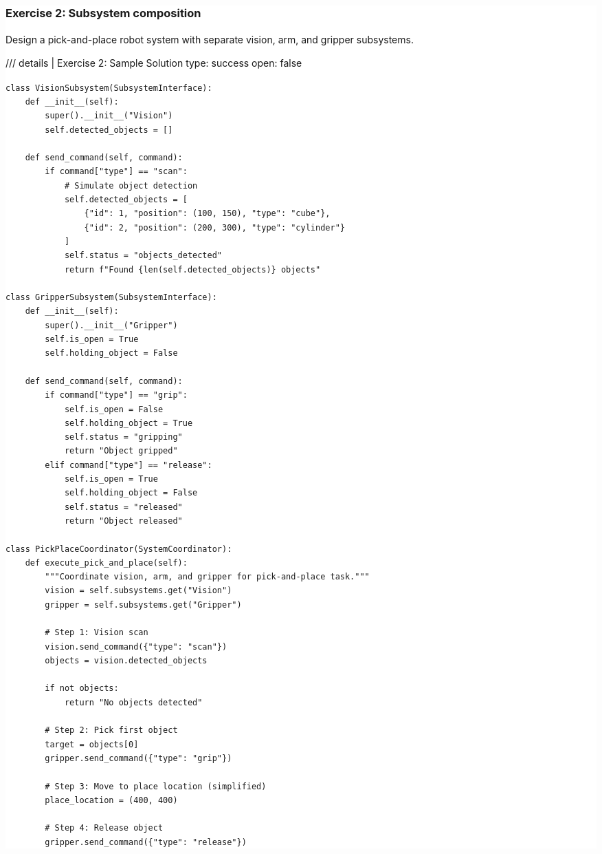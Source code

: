 ### Exercise 2: Subsystem composition

Design a pick-and-place robot system with separate vision, arm, and gripper subsystems.

/// details | Exercise 2: Sample Solution
    type: success
    open: false

```python-template
class VisionSubsystem(SubsystemInterface):
    def __init__(self):
        super().__init__("Vision")
        self.detected_objects = []
        
    def send_command(self, command):
        if command["type"] == "scan":
            # Simulate object detection
            self.detected_objects = [
                {"id": 1, "position": (100, 150), "type": "cube"},
                {"id": 2, "position": (200, 300), "type": "cylinder"}
            ]
            self.status = "objects_detected"
            return f"Found {len(self.detected_objects)} objects"

class GripperSubsystem(SubsystemInterface):
    def __init__(self):
        super().__init__("Gripper")
        self.is_open = True
        self.holding_object = False
        
    def send_command(self, command):
        if command["type"] == "grip":
            self.is_open = False
            self.holding_object = True
            self.status = "gripping"
            return "Object gripped"
        elif command["type"] == "release":
            self.is_open = True
            self.holding_object = False
            self.status = "released"
            return "Object released"

class PickPlaceCoordinator(SystemCoordinator):
    def execute_pick_and_place(self):
        """Coordinate vision, arm, and gripper for pick-and-place task."""
        vision = self.subsystems.get("Vision")
        gripper = self.subsystems.get("Gripper")
        
        # Step 1: Vision scan
        vision.send_command({"type": "scan"})
        objects = vision.detected_objects
        
        if not objects:
            return "No objects detected"
        
        # Step 2: Pick first object
        target = objects[0]
        gripper.send_command({"type": "grip"})
        
        # Step 3: Move to place location (simplified)
        place_location = (400, 400)
        
        # Step 4: Release object
        gripper.send_command({"type": "release"})
```